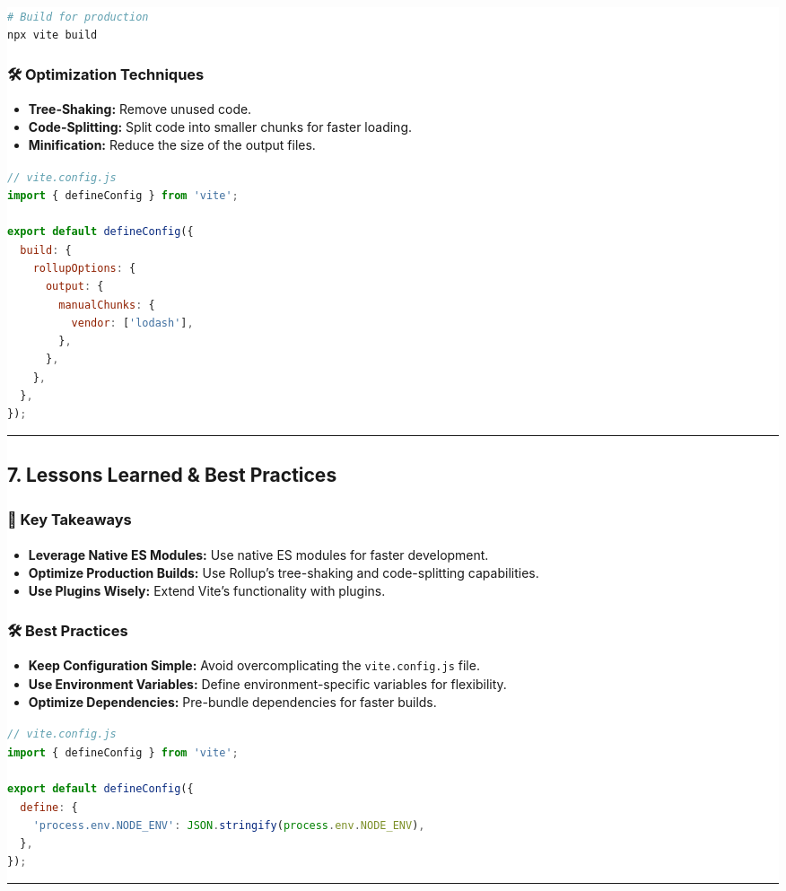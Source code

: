 ```bash
# Build for production
npx vite build
```

### 🛠️ Optimization Techniques
- **Tree-Shaking:** Remove unused code.
- **Code-Splitting:** Split code into smaller chunks for faster loading.
- **Minification:** Reduce the size of the output files.

```javascript
// vite.config.js
import { defineConfig } from 'vite';

export default defineConfig({
  build: {
    rollupOptions: {
      output: {
        manualChunks: {
          vendor: ['lodash'],
        },
      },
    },
  },
});
```

---

## 7. Lessons Learned & Best Practices
### 📝 Key Takeaways
- **Leverage Native ES Modules:** Use native ES modules for faster development.
- **Optimize Production Builds:** Use Rollup’s tree-shaking and code-splitting capabilities.
- **Use Plugins Wisely:** Extend Vite’s functionality with plugins.

### 🛠️ Best Practices
- **Keep Configuration Simple:** Avoid overcomplicating the `vite.config.js` file.
- **Use Environment Variables:** Define environment-specific variables for flexibility.
- **Optimize Dependencies:** Pre-bundle dependencies for faster builds.

```javascript
// vite.config.js
import { defineConfig } from 'vite';

export default defineConfig({
  define: {
    'process.env.NODE_ENV': JSON.stringify(process.env.NODE_ENV),
  },
});
```

---
